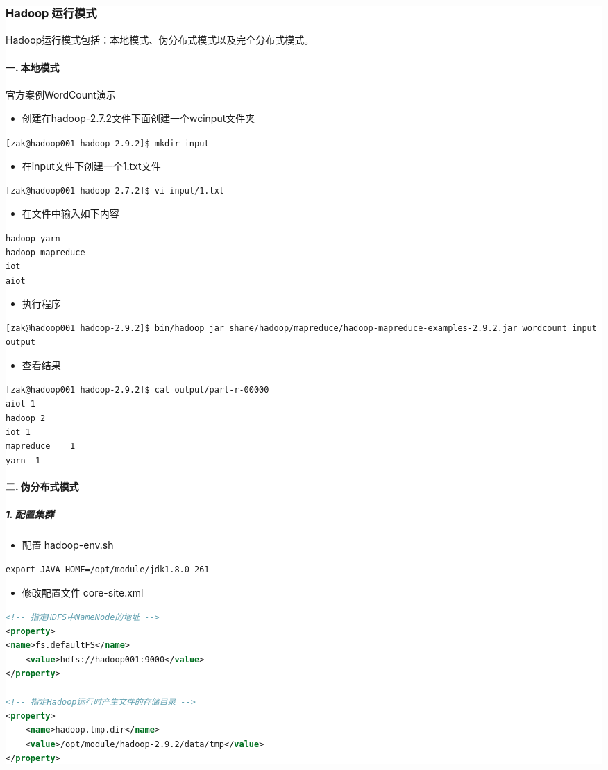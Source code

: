 ### Hadoop 运行模式

Hadoop运行模式包括：本地模式、伪分布式模式以及完全分布式模式。

#### 一. 本地模式

官方案例WordCount演示

- 创建在hadoop-2.7.2文件下面创建一个wcinput文件夹

```shell
[zak@hadoop001 hadoop-2.9.2]$ mkdir input
```

- 在input文件下创建一个1.txt文件

```shell
[zak@hadoop001 hadoop-2.7.2]$ vi input/1.txt
```

- 在文件中输入如下内容

```shell
hadoop yarn
hadoop mapreduce
iot
aiot
```

- 执行程序

```shell
[zak@hadoop001 hadoop-2.9.2]$ bin/hadoop jar share/hadoop/mapreduce/hadoop-mapreduce-examples-2.9.2.jar wordcount input output
```

- 查看结果

```shell
[zak@hadoop001 hadoop-2.9.2]$ cat output/part-r-00000
aiot 1
hadoop 2
iot 1
mapreduce    1
yarn  1
```

#### 二. 伪分布式模式

##### 1. 配置集群

- 配置 hadoop-env.sh

```shell
export JAVA_HOME=/opt/module/jdk1.8.0_261
```

- 修改配置文件 core-site.xml

```XML
<!-- 指定HDFS中NameNode的地址 -->
<property>
<name>fs.defaultFS</name>
    <value>hdfs://hadoop001:9000</value>
</property>

<!-- 指定Hadoop运行时产生文件的存储目录 -->
<property>
	<name>hadoop.tmp.dir</name>
	<value>/opt/module/hadoop-2.9.2/data/tmp</value>
</property>

```
